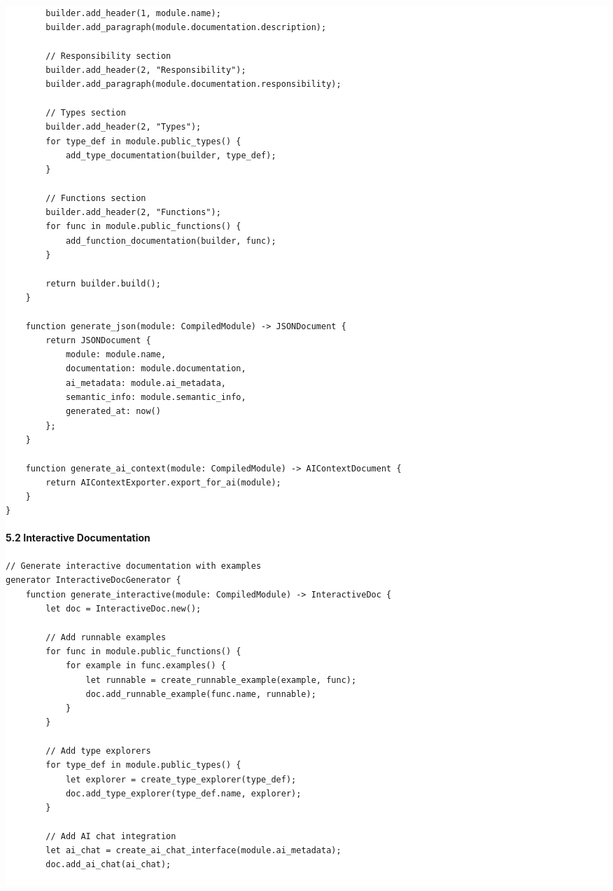 ```prism
        builder.add_header(1, module.name);
        builder.add_paragraph(module.documentation.description);
        
        // Responsibility section
        builder.add_header(2, "Responsibility");
        builder.add_paragraph(module.documentation.responsibility);
        
        // Types section
        builder.add_header(2, "Types");
        for type_def in module.public_types() {
            add_type_documentation(builder, type_def);
        }
        
        // Functions section
        builder.add_header(2, "Functions");
        for func in module.public_functions() {
            add_function_documentation(builder, func);
        }
        
        return builder.build();
    }
    
    function generate_json(module: CompiledModule) -> JSONDocument {
        return JSONDocument {
            module: module.name,
            documentation: module.documentation,
            ai_metadata: module.ai_metadata,
            semantic_info: module.semantic_info,
            generated_at: now()
        };
    }
    
    function generate_ai_context(module: CompiledModule) -> AIContextDocument {
        return AIContextExporter.export_for_ai(module);
    }
}
```

#### 5.2 Interactive Documentation

```prism
// Generate interactive documentation with examples
generator InteractiveDocGenerator {
    function generate_interactive(module: CompiledModule) -> InteractiveDoc {
        let doc = InteractiveDoc.new();
        
        // Add runnable examples
        for func in module.public_functions() {
            for example in func.examples() {
                let runnable = create_runnable_example(example, func);
                doc.add_runnable_example(func.name, runnable);
            }
        }
        
        // Add type explorers
        for type_def in module.public_types() {
            let explorer = create_type_explorer(type_def);
            doc.add_type_explorer(type_def.name, explorer);
        }
        
        // Add AI chat integration
        let ai_chat = create_ai_chat_interface(module.ai_metadata);
        doc.add_ai_chat(ai_chat);
        
```